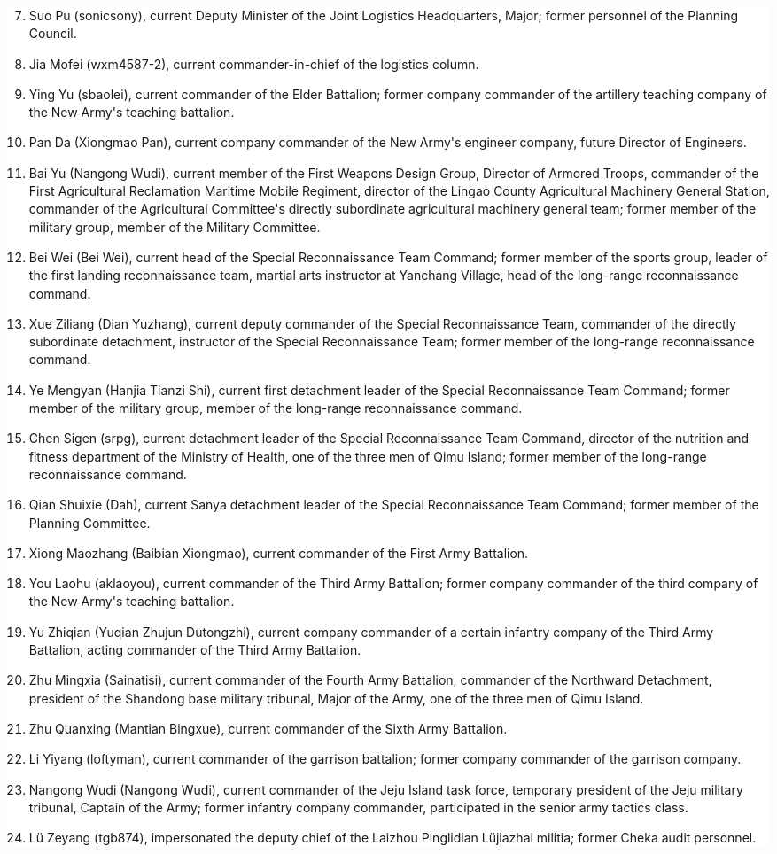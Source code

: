 7.  Suo Pu (sonicsony), current Deputy Minister of the Joint Logistics Headquarters, Major; former personnel of the Planning Council.

8.  Jia Mofei (wxm4587-2), current commander-in-chief of the logistics column.

9.  Ying Yu (sbaolei), current commander of the Elder Battalion; former company commander of the artillery teaching company of the New Army's teaching battalion.

10. Pan Da (Xiongmao Pan), current company commander of the New Army's engineer company, future Director of Engineers.

11. Bai Yu (Nangong Wudi), current member of the First Weapons Design Group, Director of Armored Troops, commander of the First Agricultural Reclamation Maritime Mobile Regiment, director of the Lingao County Agricultural Machinery General Station, commander of the Agricultural Committee's directly subordinate agricultural machinery general team; former member of the military group, member of the Military Committee.

12. Bei Wei (Bei Wei), current head of the Special Reconnaissance Team Command; former member of the sports group, leader of the first landing reconnaissance team, martial arts instructor at Yanchang Village, head of the long-range reconnaissance command.

13. Xue Ziliang (Dian Yuzhang), current deputy commander of the Special Reconnaissance Team, commander of the directly subordinate detachment, instructor of the Special Reconnaissance Team; former member of the long-range reconnaissance command.

14. Ye Mengyan (Hanjia Tianzi Shi), current first detachment leader of the Special Reconnaissance Team Command; former member of the military group, member of the long-range reconnaissance command.

15. Chen Sigen (srpg), current detachment leader of the Special Reconnaissance Team Command, director of the nutrition and fitness department of the Ministry of Health, one of the three men of Qimu Island; former member of the long-range reconnaissance command.

16. Qian Shuixie (Dah), current Sanya detachment leader of the Special Reconnaissance Team Command; former member of the Planning Committee.

17. Xiong Maozhang (Baibian Xiongmao), current commander of the First Army Battalion.

18. You Laohu (aklaoyou), current commander of the Third Army Battalion; former company commander of the third company of the New Army's teaching battalion.

19. Yu Zhiqian (Yuqian Zhujun Dutongzhi), current company commander of a certain infantry company of the Third Army Battalion, acting commander of the Third Army Battalion.

20. Zhu Mingxia (Sainatisi), current commander of the Fourth Army Battalion, commander of the Northward Detachment, president of the Shandong base military tribunal, Major of the Army, one of the three men of Qimu Island.

21. Zhu Quanxing (Mantian Bingxue), current commander of the Sixth Army Battalion.

22. Li Yiyang (loftyman), current commander of the garrison battalion; former company commander of the garrison company.

23. Nangong Wudi (Nangong Wudi), current commander of the Jeju Island task force, temporary president of the Jeju military tribunal, Captain of the Army; former infantry company commander, participated in the senior army tactics class.

24. Lü Zeyang (tgb874), impersonated the deputy chief of the Laizhou Pinglidian Lüjiazhai militia; former Cheka audit personnel.
